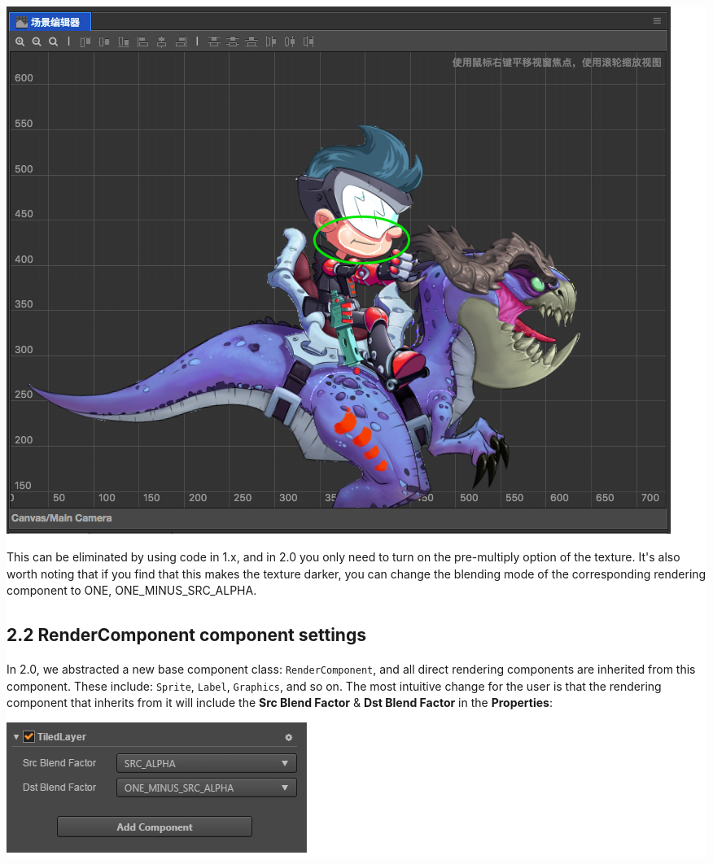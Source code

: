 ![Spine's strange white edges at the bone seams](upgrade-guide-v2.0/spine-border.png)

This can be eliminated by using code in 1.x, and in 2.0 you only need to turn on the pre-multiply option of the texture. It's also worth noting that if you find that this makes the texture darker, you can change the blending mode of the corresponding rendering component to ONE, ONE_MINUS_SRC_ALPHA.

## 2.2 RenderComponent component settings

In 2.0, we abstracted a new base component class: `RenderComponent`, and all direct rendering components are inherited from this component. These include: `Sprite`, `Label`, `Graphics`, and so on. The most intuitive change for the user is that the rendering component that inherits from it will include the __Src Blend Factor__ & __Dst Blend Factor__ in the __Properties__:

![TiledLayer's Mixed Mode Settings](upgrade-guide-v2.0/render-component.png)
